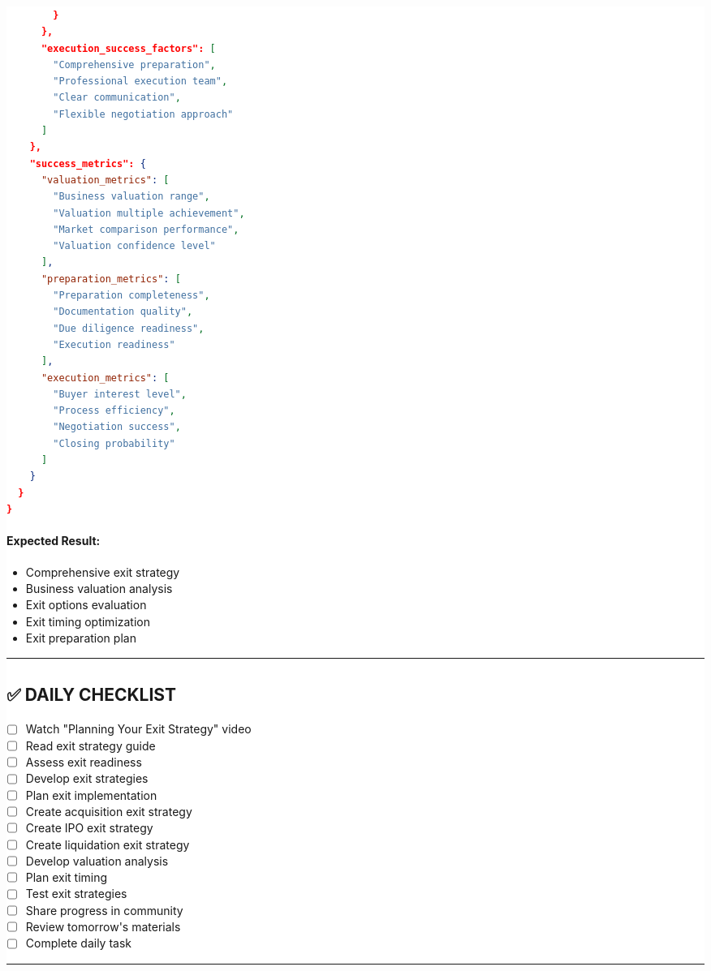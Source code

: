 ```json
        }
      },
      "execution_success_factors": [
        "Comprehensive preparation",
        "Professional execution team",
        "Clear communication",
        "Flexible negotiation approach"
      ]
    },
    "success_metrics": {
      "valuation_metrics": [
        "Business valuation range",
        "Valuation multiple achievement",
        "Market comparison performance",
        "Valuation confidence level"
      ],
      "preparation_metrics": [
        "Preparation completeness",
        "Documentation quality",
        "Due diligence readiness",
        "Execution readiness"
      ],
      "execution_metrics": [
        "Buyer interest level",
        "Process efficiency",
        "Negotiation success",
        "Closing probability"
      ]
    }
  }
}
```

#### **Expected Result:**
- Comprehensive exit strategy
- Business valuation analysis
- Exit options evaluation
- Exit timing optimization
- Exit preparation plan

---

## ✅ DAILY CHECKLIST

- [ ] Watch "Planning Your Exit Strategy" video
- [ ] Read exit strategy guide
- [ ] Assess exit readiness
- [ ] Develop exit strategies
- [ ] Plan exit implementation
- [ ] Create acquisition exit strategy
- [ ] Create IPO exit strategy
- [ ] Create liquidation exit strategy
- [ ] Develop valuation analysis
- [ ] Plan exit timing
- [ ] Test exit strategies
- [ ] Share progress in community
- [ ] Review tomorrow's materials
- [ ] Complete daily task

---